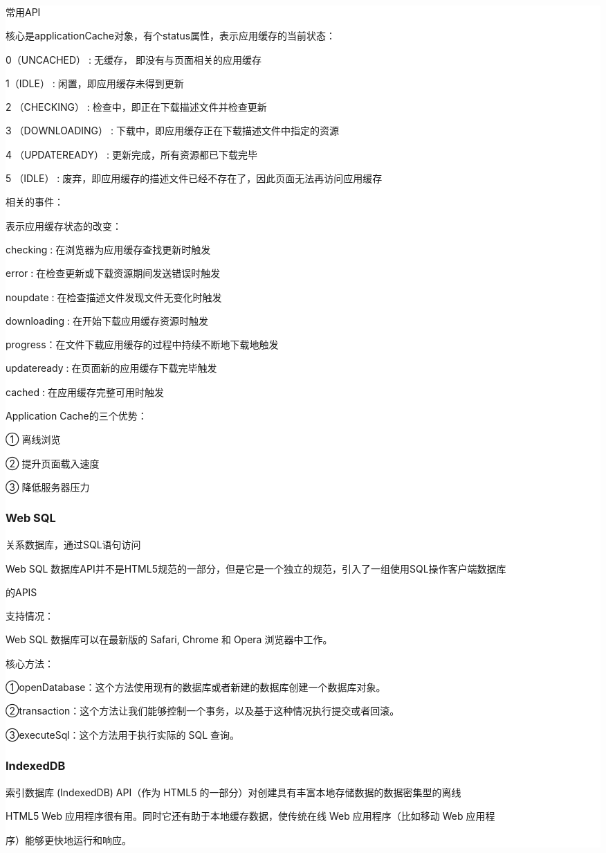 常用API

核心是applicationCache对象，有个status属性，表示应用缓存的当前状态：

0（UNCACHED） :  无缓存， 即没有与页面相关的应用缓存

1（IDLE） : 闲置，即应用缓存未得到更新

2 （CHECKING） : 检查中，即正在下载描述文件并检查更新

3 （DOWNLOADING） : 下载中，即应用缓存正在下载描述文件中指定的资源

4 （UPDATEREADY） : 更新完成，所有资源都已下载完毕

5 （IDLE） :  废弃，即应用缓存的描述文件已经不存在了，因此页面无法再访问应用缓存

相关的事件：

表示应用缓存状态的改变：

checking : 在浏览器为应用缓存查找更新时触发

error : 在检查更新或下载资源期间发送错误时触发

noupdate : 在检查描述文件发现文件无变化时触发

downloading : 在开始下载应用缓存资源时触发

progress：在文件下载应用缓存的过程中持续不断地下载地触发

updateready : 在页面新的应用缓存下载完毕触发

cached : 在应用缓存完整可用时触发

Application Cache的三个优势：

① 离线浏览

② 提升页面载入速度

③ 降低服务器压力

### Web SQL

关系数据库，通过SQL语句访问

Web SQL 数据库API并不是HTML5规范的一部分，但是它是一个独立的规范，引入了一组使用SQL操作客户端数据库

的APIS

支持情况：

 Web SQL 数据库可以在最新版的 Safari, Chrome 和 Opera 浏览器中工作。

核心方法：

①openDatabase：这个方法使用现有的数据库或者新建的数据库创建一个数据库对象。

②transaction：这个方法让我们能够控制一个事务，以及基于这种情况执行提交或者回滚。

③executeSql：这个方法用于执行实际的 SQL 查询。

### IndexedDB

索引数据库 (IndexedDB) API（作为 HTML5 的一部分）对创建具有丰富本地存储数据的数据密集型的离线 

HTML5 Web 应用程序很有用。同时它还有助于本地缓存数据，使传统在线 Web 应用程序（比如移动 Web 应用程

序）能够更快地运行和响应。

